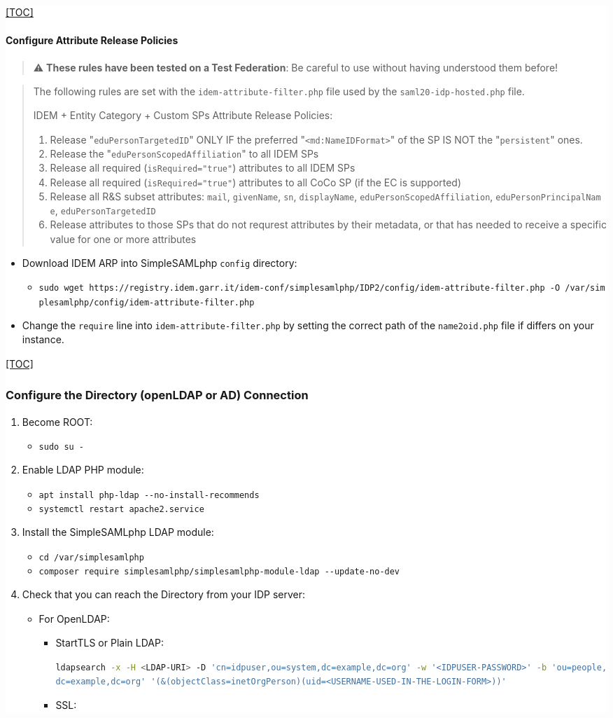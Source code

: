 [[TOC]](#table-of-contents)

#### Configure Attribute Release Policies

> :warning: **These rules have been tested on a Test Federation**: Be careful to use without having understood them before!

> The following rules are set with the `idem-attribute-filter.php` file used by the `saml20-idp-hosted.php` file.
>
> IDEM + Entity Category + Custom SPs Attribute Release Policies:
> 1) Release "`eduPersonTargetedID`" ONLY IF the preferred "`<md:NameIDFormat>`" of the SP
>    IS NOT the "`persistent`" ones.
> 2) Release the "`eduPersonScopedAffiliation`" to all IDEM SPs
> 3) Release all required (`isRequired="true"`) attributes to all IDEM SPs
> 4) Release all required (`isRequired="true"`) attributes to all CoCo SP (if the EC is supported)
> 5) Release all R&S subset attributes:
> `mail`, `givenName`, `sn`, `displayName`, `eduPersonScopedAffiliation`, `eduPersonPrincipalName`, `eduPersonTargetedID`
> 6) Release attributes to those SPs that do not requrest attributes by their metadata,
>    or that has needed to receive a specific value for one or more attributes

* Download IDEM ARP into SimpleSAMLphp `config` directory:
  * `sudo wget https://registry.idem.garr.it/idem-conf/simplesamlphp/IDP2/config/idem-attribute-filter.php -O /var/simplesamlphp/config/idem-attribute-filter.php`

* Change the `require` line into `idem-attribute-filter.php` by setting the correct path of the `name2oid.php` file if differs on your instance.

[[TOC]](#table-of-contents)

### Configure the Directory (openLDAP or AD) Connection

1. Become ROOT:
   * `sudo su -`

2. Enable LDAP PHP module:
   * `apt install php-ldap --no-install-recommends`
   * `systemctl restart apache2.service`

3. Install the SimpleSAMLphp LDAP module:
   * `cd /var/simplesamlphp`
   * `composer require simplesamlphp/simplesamlphp-module-ldap --update-no-dev`

4. Check that you can reach the Directory from your IDP server:
   * For OpenLDAP:

     * StartTLS or Plain LDAP:

       ```bash
       ldapsearch -x -H <LDAP-URI> -D 'cn=idpuser,ou=system,dc=example,dc=org' -w '<IDPUSER-PASSWORD>' -b 'ou=people,dc=example,dc=org' '(&(objectClass=inetOrgPerson)(uid=<USERNAME-USED-IN-THE-LOGIN-FORM>))'
       ```

     * SSL:
